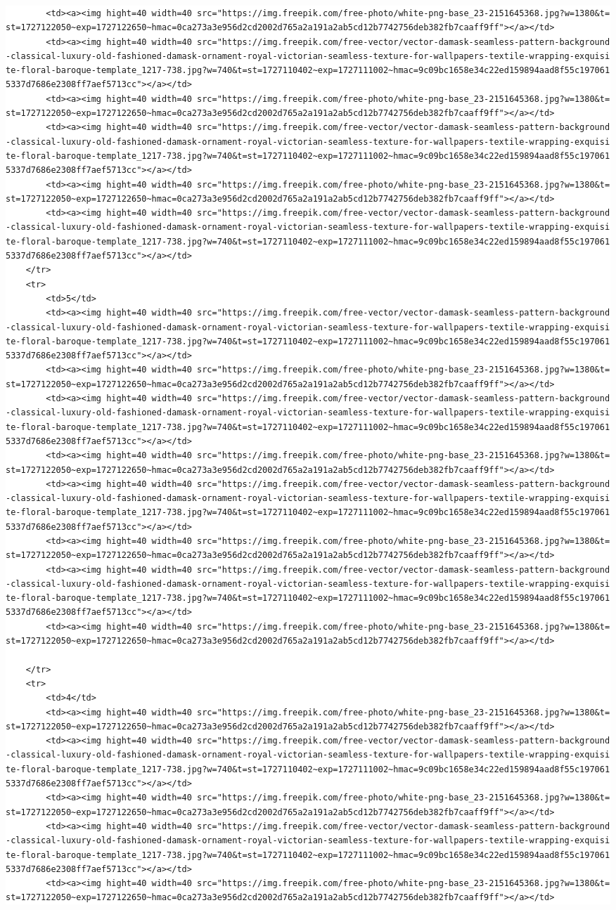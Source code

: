 			<td><a><img hight=40 width=40 src="https://img.freepik.com/free-photo/white-png-base_23-2151645368.jpg?w=1380&t=st=1727122050~exp=1727122650~hmac=0ca273a3e956d2cd2002d765a2a191a2ab5cd12b7742756deb382fb7caaff9ff"></a></td>
			<td><a><img hight=40 width=40 src="https://img.freepik.com/free-vector/vector-damask-seamless-pattern-background-classical-luxury-old-fashioned-damask-ornament-royal-victorian-seamless-texture-for-wallpapers-textile-wrapping-exquisite-floral-baroque-template_1217-738.jpg?w=740&t=st=1727110402~exp=1727111002~hmac=9c09bc1658e34c22ed159894aad8f55c1970615337d7686e2308ff7aef5713cc"></a></td>
			<td><a><img hight=40 width=40 src="https://img.freepik.com/free-photo/white-png-base_23-2151645368.jpg?w=1380&t=st=1727122050~exp=1727122650~hmac=0ca273a3e956d2cd2002d765a2a191a2ab5cd12b7742756deb382fb7caaff9ff"></a></td>
			<td><a><img hight=40 width=40 src="https://img.freepik.com/free-vector/vector-damask-seamless-pattern-background-classical-luxury-old-fashioned-damask-ornament-royal-victorian-seamless-texture-for-wallpapers-textile-wrapping-exquisite-floral-baroque-template_1217-738.jpg?w=740&t=st=1727110402~exp=1727111002~hmac=9c09bc1658e34c22ed159894aad8f55c1970615337d7686e2308ff7aef5713cc"></a></td>
			<td><a><img hight=40 width=40 src="https://img.freepik.com/free-photo/white-png-base_23-2151645368.jpg?w=1380&t=st=1727122050~exp=1727122650~hmac=0ca273a3e956d2cd2002d765a2a191a2ab5cd12b7742756deb382fb7caaff9ff"></a></td>
			<td><a><img hight=40 width=40 src="https://img.freepik.com/free-vector/vector-damask-seamless-pattern-background-classical-luxury-old-fashioned-damask-ornament-royal-victorian-seamless-texture-for-wallpapers-textile-wrapping-exquisite-floral-baroque-template_1217-738.jpg?w=740&t=st=1727110402~exp=1727111002~hmac=9c09bc1658e34c22ed159894aad8f55c1970615337d7686e2308ff7aef5713cc"></a></td>
		</tr>
		<tr>
			<td>5</td>
			<td><a><img hight=40 width=40 src="https://img.freepik.com/free-vector/vector-damask-seamless-pattern-background-classical-luxury-old-fashioned-damask-ornament-royal-victorian-seamless-texture-for-wallpapers-textile-wrapping-exquisite-floral-baroque-template_1217-738.jpg?w=740&t=st=1727110402~exp=1727111002~hmac=9c09bc1658e34c22ed159894aad8f55c1970615337d7686e2308ff7aef5713cc"></a></td>
			<td><a><img hight=40 width=40 src="https://img.freepik.com/free-photo/white-png-base_23-2151645368.jpg?w=1380&t=st=1727122050~exp=1727122650~hmac=0ca273a3e956d2cd2002d765a2a191a2ab5cd12b7742756deb382fb7caaff9ff"></a></td>
			<td><a><img hight=40 width=40 src="https://img.freepik.com/free-vector/vector-damask-seamless-pattern-background-classical-luxury-old-fashioned-damask-ornament-royal-victorian-seamless-texture-for-wallpapers-textile-wrapping-exquisite-floral-baroque-template_1217-738.jpg?w=740&t=st=1727110402~exp=1727111002~hmac=9c09bc1658e34c22ed159894aad8f55c1970615337d7686e2308ff7aef5713cc"></a></td>
			<td><a><img hight=40 width=40 src="https://img.freepik.com/free-photo/white-png-base_23-2151645368.jpg?w=1380&t=st=1727122050~exp=1727122650~hmac=0ca273a3e956d2cd2002d765a2a191a2ab5cd12b7742756deb382fb7caaff9ff"></a></td>
			<td><a><img hight=40 width=40 src="https://img.freepik.com/free-vector/vector-damask-seamless-pattern-background-classical-luxury-old-fashioned-damask-ornament-royal-victorian-seamless-texture-for-wallpapers-textile-wrapping-exquisite-floral-baroque-template_1217-738.jpg?w=740&t=st=1727110402~exp=1727111002~hmac=9c09bc1658e34c22ed159894aad8f55c1970615337d7686e2308ff7aef5713cc"></a></td>
			<td><a><img hight=40 width=40 src="https://img.freepik.com/free-photo/white-png-base_23-2151645368.jpg?w=1380&t=st=1727122050~exp=1727122650~hmac=0ca273a3e956d2cd2002d765a2a191a2ab5cd12b7742756deb382fb7caaff9ff"></a></td>
			<td><a><img hight=40 width=40 src="https://img.freepik.com/free-vector/vector-damask-seamless-pattern-background-classical-luxury-old-fashioned-damask-ornament-royal-victorian-seamless-texture-for-wallpapers-textile-wrapping-exquisite-floral-baroque-template_1217-738.jpg?w=740&t=st=1727110402~exp=1727111002~hmac=9c09bc1658e34c22ed159894aad8f55c1970615337d7686e2308ff7aef5713cc"></a></td>
			<td><a><img hight=40 width=40 src="https://img.freepik.com/free-photo/white-png-base_23-2151645368.jpg?w=1380&t=st=1727122050~exp=1727122650~hmac=0ca273a3e956d2cd2002d765a2a191a2ab5cd12b7742756deb382fb7caaff9ff"></a></td>

		</tr>
		<tr>
			<td>4</td>
			<td><a><img hight=40 width=40 src="https://img.freepik.com/free-photo/white-png-base_23-2151645368.jpg?w=1380&t=st=1727122050~exp=1727122650~hmac=0ca273a3e956d2cd2002d765a2a191a2ab5cd12b7742756deb382fb7caaff9ff"></a></td>
			<td><a><img hight=40 width=40 src="https://img.freepik.com/free-vector/vector-damask-seamless-pattern-background-classical-luxury-old-fashioned-damask-ornament-royal-victorian-seamless-texture-for-wallpapers-textile-wrapping-exquisite-floral-baroque-template_1217-738.jpg?w=740&t=st=1727110402~exp=1727111002~hmac=9c09bc1658e34c22ed159894aad8f55c1970615337d7686e2308ff7aef5713cc"></a></td>
			<td><a><img hight=40 width=40 src="https://img.freepik.com/free-photo/white-png-base_23-2151645368.jpg?w=1380&t=st=1727122050~exp=1727122650~hmac=0ca273a3e956d2cd2002d765a2a191a2ab5cd12b7742756deb382fb7caaff9ff"></a></td>
			<td><a><img hight=40 width=40 src="https://img.freepik.com/free-vector/vector-damask-seamless-pattern-background-classical-luxury-old-fashioned-damask-ornament-royal-victorian-seamless-texture-for-wallpapers-textile-wrapping-exquisite-floral-baroque-template_1217-738.jpg?w=740&t=st=1727110402~exp=1727111002~hmac=9c09bc1658e34c22ed159894aad8f55c1970615337d7686e2308ff7aef5713cc"></a></td>
			<td><a><img hight=40 width=40 src="https://img.freepik.com/free-photo/white-png-base_23-2151645368.jpg?w=1380&t=st=1727122050~exp=1727122650~hmac=0ca273a3e956d2cd2002d765a2a191a2ab5cd12b7742756deb382fb7caaff9ff"></a></td>